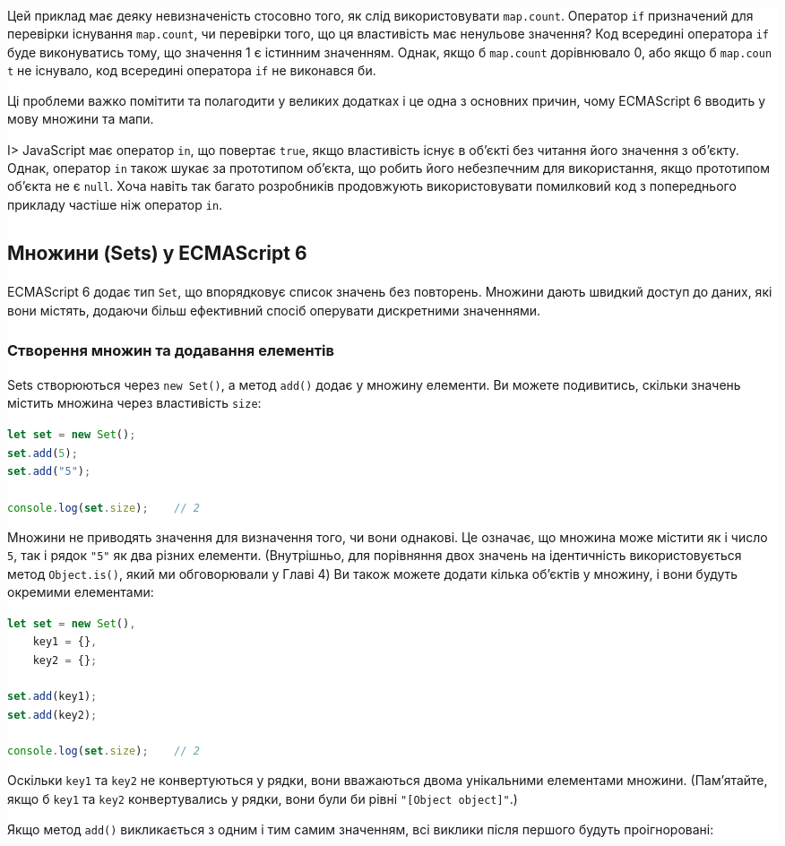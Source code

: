 Цей приклад має деяку невизначеність стосовно того, як слід використовувати `map.count`. Оператор `if` призначений для перевірки існування `map.count`, чи перевірки того, що ця властивість має ненульове значення? Код всередині оператора `if` буде виконуватись тому, що значення 1 є істинним значенням. Однак, якщо б `map.count` дорівнювало 0, або якщо б `map.count` не існувало, код всередині оператора `if` не виконався би.

Ці проблеми важко помітити та полагодити у великих додатках і це одна з основних причин, чому ECMAScript 6 вводить у мову множини та мапи.

I> JavaScript має оператор `in`, що повертає `true`, якщо властивість існує в об’єкті без читання його значення з об’єкту. Однак, оператор `in` також шукає за прототипом об’єкта, що робить його небезпечним для використання, якщо прототипом об’єкта не є `null`. Хоча навіть так багато розробників продовжують використовувати помилковий код з попереднього прикладу частіше ніж оператор `in`.

## Множини (Sets) у ECMAScript 6

ECMAScript 6 додає тип `Set`, що впорядковує список значень без повторень. Множини дають швидкий доступ до даних, які вони містять, додаючи більш ефективний спосіб оперувати дискретними значеннями.

### Створення множин та додавання елементів

Sets створюються через `new Set()`, а метод `add()` додає у множину елементи. Ви можете подивитись, скільки значень містить множина через властивість `size`:

```js
let set = new Set();
set.add(5);
set.add("5");

console.log(set.size);    // 2
```

Множини не приводять значення для визначення того, чи вони однакові. Це означає, що множина може містити як і число `5`, так і рядок `"5"` як два різних елементи. (Внутрішньо, для порівняння двох значень на ідентичність  використовується метод `Object.is()`, який ми обговорювали у Главі 4) Ви також можете додати кілька об’єктів у множину, і вони будуть окремими елементами:

```js
let set = new Set(),
    key1 = {},
    key2 = {};

set.add(key1);
set.add(key2);

console.log(set.size);    // 2
```

Оскільки `key1` та `key2` не конвертуються у рядки, вони вважаються двома унікальними елементами множини. (Пам’ятайте, якщо б `key1` та `key2` конвертувались у рядки, вони були би рівні `"[Object object]"`.)

Якщо метод `add()` викликається з одним і тим самим значенням, всі виклики після першого будуть проігноровані:
